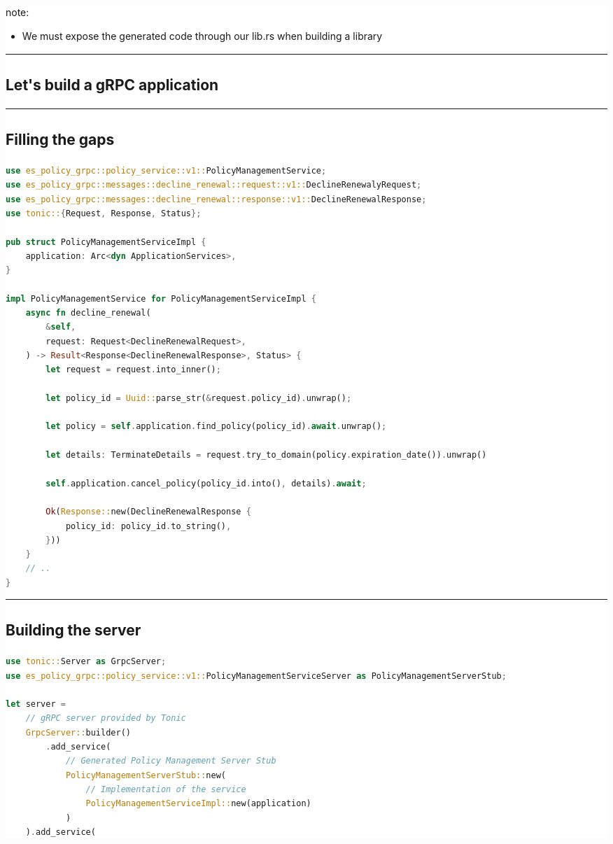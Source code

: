 note:

- We must expose the generated code through our lib.rs when building a library

---

## Let's build a gRPC application

---

## Filling the gaps

```rust
use es_policy_grpc::policy_service::v1::PolicyManagementService;
use es_policy_grpc::messages::decline_renewal::request::v1::DeclineRenewalyRequest;
use es_policy_grpc::messages::decline_renewal::response::v1::DeclineRenewalResponse;
use tonic::{Request, Response, Status};

pub struct PolicyManagementServiceImpl {
    application: Arc<dyn ApplicationServices>,
}

impl PolicyManagementService for PolicyManagementServiceImpl {
    async fn decline_renewal(
        &self,
        request: Request<DeclineRenewalRequest>,
    ) -> Result<Response<DeclineRenewalResponse>, Status> {
        let request = request.into_inner();

        let policy_id = Uuid::parse_str(&request.policy_id).unwrap();

        let policy = self.application.find_policy(policy_id).await.unwrap();

        let details: TerminateDetails = request.try_to_domain(policy.expiration_date()).unwrap()

        self.application.cancel_policy(policy_id.into(), details).await;

        Ok(Response::new(DeclineRenewalResponse {
            policy_id: policy_id.to_string(),
        }))
    }
    // ..
}

```

---
## Building the server

```rust
use tonic::Server as GrpcServer;
use es_policy_grpc::policy_service::v1::PolicyManagementServiceServer as PolicyManagementServerStub;

let server = 
	// gRPC server provided by Tonic
	GrpcServer::builder() 
		.add_service(
			// Generated Policy Management Server Stub
			PolicyManagementServerStub::new(
				// Implementation of the service
				PolicyManagementServiceImpl::new(application)
			)
    ).add_service(
```